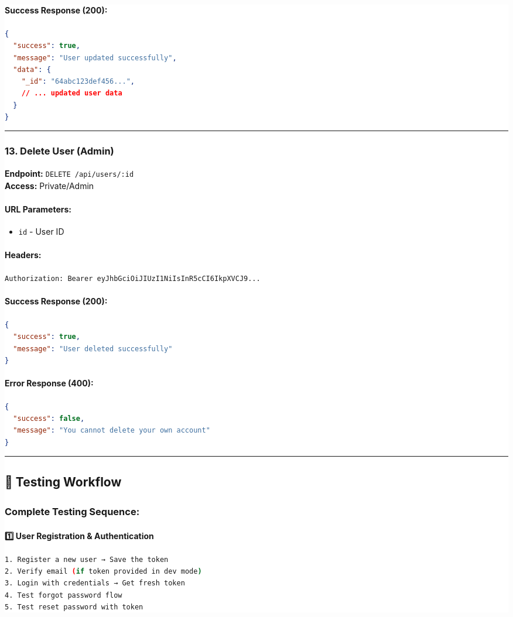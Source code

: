 #### Success Response (200):
```json
{
  "success": true,
  "message": "User updated successfully",
  "data": {
    "_id": "64abc123def456...",
    // ... updated user data
  }
}
```

---

### 13. Delete User (Admin)

**Endpoint:** `DELETE /api/users/:id`  
**Access:** Private/Admin

#### URL Parameters:
- `id` - User ID

#### Headers:
```
Authorization: Bearer eyJhbGciOiJIUzI1NiIsInR5cCI6IkpXVCJ9...
```

#### Success Response (200):
```json
{
  "success": true,
  "message": "User deleted successfully"
}
```

#### Error Response (400):
```json
{
  "success": false,
  "message": "You cannot delete your own account"
}
```

---

## 🔄 Testing Workflow

### Complete Testing Sequence:

#### 1️⃣ **User Registration & Authentication**

```bash
1. Register a new user → Save the token
2. Verify email (if token provided in dev mode)
3. Login with credentials → Get fresh token
4. Test forgot password flow
5. Test reset password with token
```
